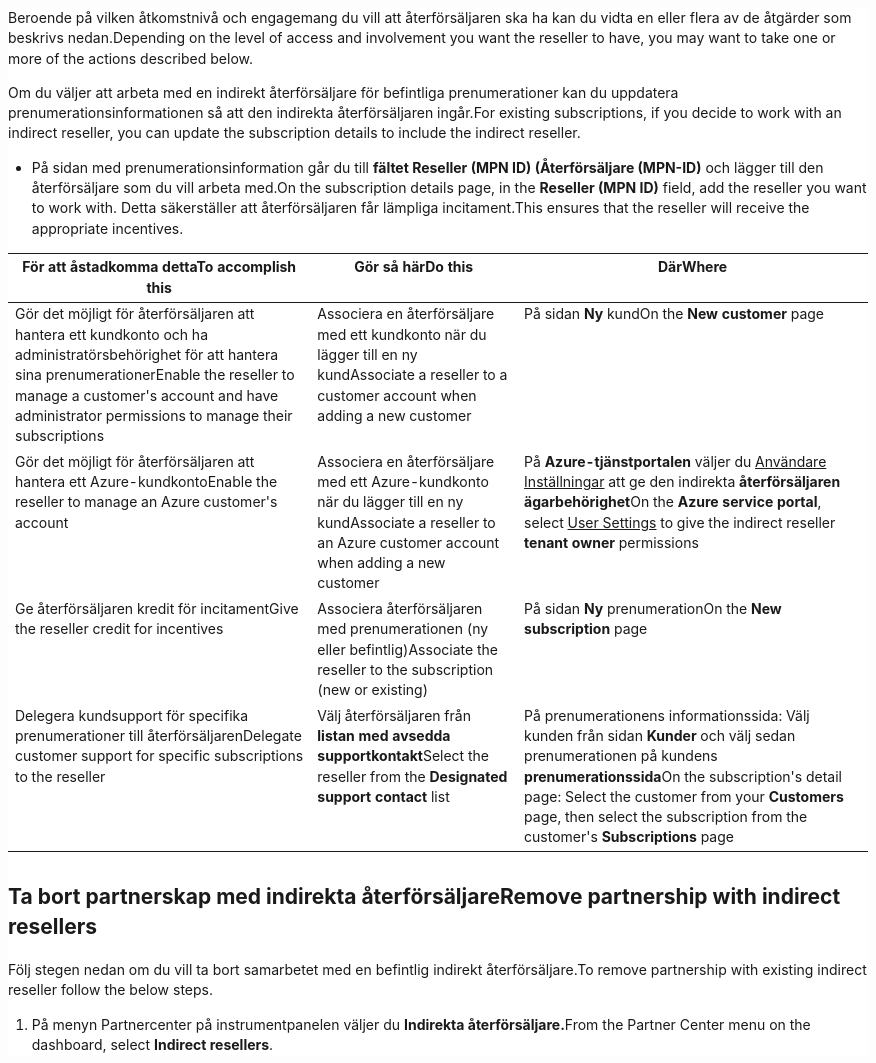 <span data-ttu-id="1cc2b-151">Beroende på vilken åtkomstnivå och engagemang du vill att återförsäljaren ska ha kan du vidta en eller flera av de åtgärder som beskrivs nedan.</span><span class="sxs-lookup"><span data-stu-id="1cc2b-151">Depending on the level of access and involvement you want the reseller to have, you may want to take one or more of the actions described below.</span></span>

<span data-ttu-id="1cc2b-152">Om du väljer att arbeta med en indirekt återförsäljare för befintliga prenumerationer kan du uppdatera prenumerationsinformationen så att den indirekta återförsäljaren ingår.</span><span class="sxs-lookup"><span data-stu-id="1cc2b-152">For existing subscriptions, if you decide to work with an indirect reseller, you can update the subscription details to include the indirect reseller.</span></span>

- <span data-ttu-id="1cc2b-153">På sidan med prenumerationsinformation går du till **fältet Reseller (MPN ID) (Återförsäljare (MPN-ID)** och lägger till den återförsäljare som du vill arbeta med.</span><span class="sxs-lookup"><span data-stu-id="1cc2b-153">On the subscription details page, in the **Reseller (MPN ID)** field, add the reseller you want to work with.</span></span> <span data-ttu-id="1cc2b-154">Detta säkerställer att återförsäljaren får lämpliga incitament.</span><span class="sxs-lookup"><span data-stu-id="1cc2b-154">This ensures that the reseller will receive the appropriate incentives.</span></span>

| <span data-ttu-id="1cc2b-155">**För att åstadkomma detta**</span><span class="sxs-lookup"><span data-stu-id="1cc2b-155">**To accomplish this**</span></span> | <span data-ttu-id="1cc2b-156">**Gör så här**</span><span class="sxs-lookup"><span data-stu-id="1cc2b-156">**Do this**</span></span> | <span data-ttu-id="1cc2b-157">**Där**</span><span class="sxs-lookup"><span data-stu-id="1cc2b-157">**Where**</span></span> |
|   ------------------   |   -------   |   -----   |
| <span data-ttu-id="1cc2b-158">Gör det möjligt för återförsäljaren att hantera ett kundkonto och ha administratörsbehörighet för att hantera sina prenumerationer</span><span class="sxs-lookup"><span data-stu-id="1cc2b-158">Enable the reseller to manage a customer's account and have administrator permissions to manage their subscriptions</span></span> | <span data-ttu-id="1cc2b-159">Associera en återförsäljare med ett kundkonto när du lägger till en ny kund</span><span class="sxs-lookup"><span data-stu-id="1cc2b-159">Associate a reseller to a customer account when adding a new customer</span></span> | <span data-ttu-id="1cc2b-160">På sidan **Ny** kund</span><span class="sxs-lookup"><span data-stu-id="1cc2b-160">On the **New customer** page</span></span> |
| <span data-ttu-id="1cc2b-161">Gör det möjligt för återförsäljaren att hantera ett Azure-kundkonto</span><span class="sxs-lookup"><span data-stu-id="1cc2b-161">Enable the reseller to manage an Azure customer's account</span></span>|<span data-ttu-id="1cc2b-162">Associera en återförsäljare med ett Azure-kundkonto när du lägger till en ny kund</span><span class="sxs-lookup"><span data-stu-id="1cc2b-162">Associate a reseller to an Azure customer account when adding a new customer</span></span>|<span data-ttu-id="1cc2b-163">På **Azure-tjänstportalen** väljer du [Användare Inställningar](https://aad.portal.azure.com/#blade/Microsoft_AAD_IAM/UsersManagementMenuBlade/UserSettings) att ge den indirekta **återförsäljaren ägarbehörighet**</span><span class="sxs-lookup"><span data-stu-id="1cc2b-163">On the **Azure service portal**, select [User Settings](https://aad.portal.azure.com/#blade/Microsoft_AAD_IAM/UsersManagementMenuBlade/UserSettings) to give the indirect reseller **tenant owner** permissions</span></span>|
| <span data-ttu-id="1cc2b-164">Ge återförsäljaren kredit för incitament</span><span class="sxs-lookup"><span data-stu-id="1cc2b-164">Give the reseller credit for incentives</span></span> | <span data-ttu-id="1cc2b-165">Associera återförsäljaren med prenumerationen (ny eller befintlig)</span><span class="sxs-lookup"><span data-stu-id="1cc2b-165">Associate the reseller to the subscription (new or existing)</span></span> | <span data-ttu-id="1cc2b-166">På sidan **Ny** prenumeration</span><span class="sxs-lookup"><span data-stu-id="1cc2b-166">On the **New subscription** page</span></span> |
| <span data-ttu-id="1cc2b-167">Delegera kundsupport för specifika prenumerationer till återförsäljaren</span><span class="sxs-lookup"><span data-stu-id="1cc2b-167">Delegate customer support for specific subscriptions to the reseller</span></span> | <span data-ttu-id="1cc2b-168">Välj återförsäljaren från **listan med avsedda supportkontakt**</span><span class="sxs-lookup"><span data-stu-id="1cc2b-168">Select the reseller from the **Designated support contact** list</span></span> | <span data-ttu-id="1cc2b-169">På prenumerationens informationssida: Välj kunden från sidan **Kunder** och välj sedan prenumerationen på kundens **prenumerationssida**</span><span class="sxs-lookup"><span data-stu-id="1cc2b-169">On the subscription's detail page: Select the customer from your **Customers** page, then select the subscription from the customer's **Subscriptions** page</span></span> |

## <a name="remove-partnership-with-indirect-resellers"></a><span data-ttu-id="1cc2b-170">Ta bort partnerskap med indirekta återförsäljare</span><span class="sxs-lookup"><span data-stu-id="1cc2b-170">Remove partnership with indirect resellers</span></span>

<span data-ttu-id="1cc2b-171">Följ stegen nedan om du vill ta bort samarbetet med en befintlig indirekt återförsäljare.</span><span class="sxs-lookup"><span data-stu-id="1cc2b-171">To remove partnership with existing indirect reseller follow the below steps.</span></span> 

1. <span data-ttu-id="1cc2b-172">På menyn Partnercenter på instrumentpanelen väljer du **Indirekta återförsäljare.**</span><span class="sxs-lookup"><span data-stu-id="1cc2b-172">From the Partner Center menu on the dashboard, select **Indirect resellers**.</span></span> 
